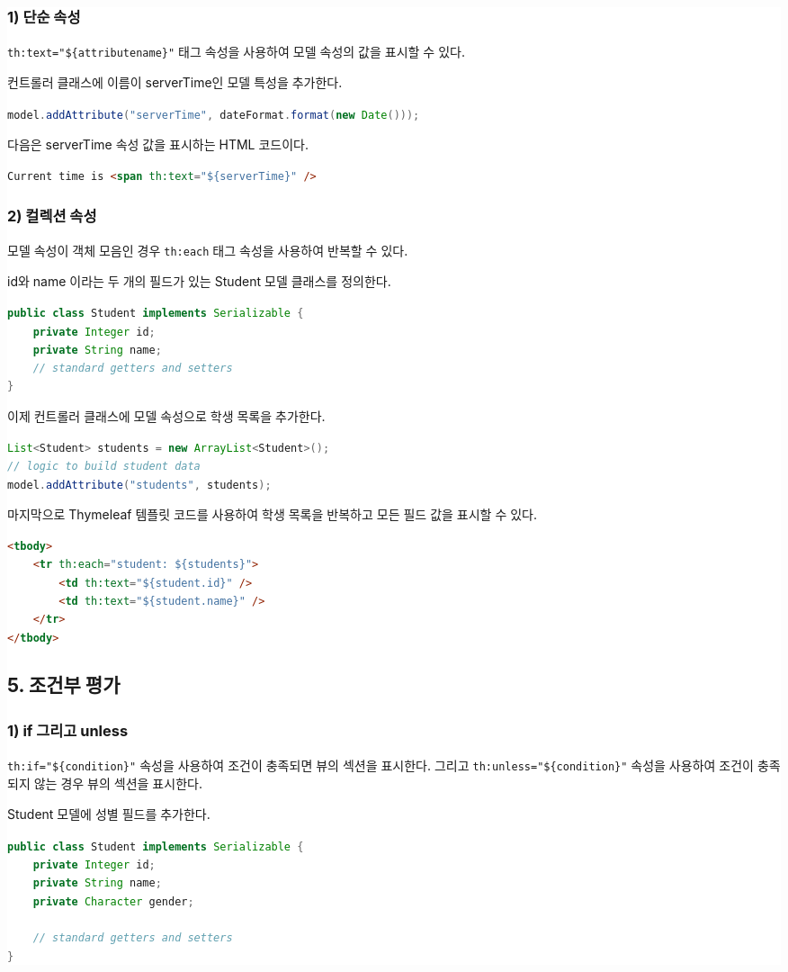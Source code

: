### 1) 단순 속성
`th:text="${attributename}"` 태그 속성을 사용하여 모델 속성의 값을 표시할 수 있다.

컨트롤러 클래스에 이름이 serverTime인 모델 특성을 추가한다.

```java
model.addAttribute("serverTime", dateFormat.format(new Date()));
```

다음은 serverTime 속성 값을 표시하는 HTML 코드이다.

```html
Current time is <span th:text="${serverTime}" />
```

### 2) 컬렉션 속성
모델 속성이 객체 모음인 경우 `th:each` 태그 속성을 사용하여 반복할 수 있다.

id와 name 이라는 두 개의 필드가 있는 Student 모델 클래스를 정의한다.

```java
public class Student implements Serializable {
    private Integer id;
    private String name;
    // standard getters and setters
}
```

이제 컨트롤러 클래스에 모델 속성으로 학생 목록을 추가한다.

```java
List<Student> students = new ArrayList<Student>();
// logic to build student data
model.addAttribute("students", students);
```

마지막으로 Thymeleaf 템플릿 코드를 사용하여 학생 목록을 반복하고 모든 필드 값을 표시할 수 있다.

```html
<tbody>
    <tr th:each="student: ${students}">
        <td th:text="${student.id}" />
        <td th:text="${student.name}" />
    </tr>
</tbody>
```

## 5. 조건부 평가

### 1) if 그리고 unless
`th:if="${condition}"` 속성을 사용하여 조건이 충족되면 뷰의 섹션을 표시한다. 그리고 `th:unless="${condition}"` 속성을 사용하여 조건이 충족되지 않는 경우 뷰의 섹션을 표시한다.

Student 모델에 성별 필드를 추가한다.

```java
public class Student implements Serializable {
    private Integer id;
    private String name;
    private Character gender;
    
    // standard getters and setters
}
```
